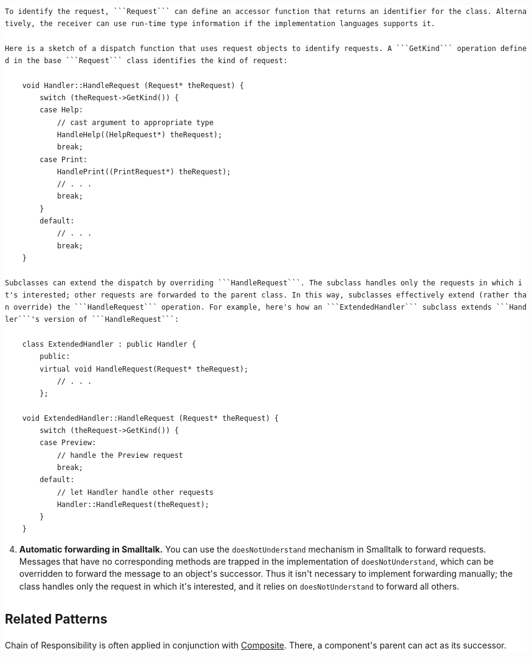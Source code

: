     To identify the request, ```Request``` can define an accessor function that returns an identifier for the class. Alternatively, the receiver can use run-time type information if the implementation languages supports it.

    Here is a sketch of a dispatch function that uses request objects to identify requests. A ```GetKind``` operation defined in the base ```Request``` class identifies the kind of request:

        void Handler::HandleRequest (Request* theRequest) {
            switch (theRequest->GetKind()) {
            case Help:
                // cast argument to appropriate type
                HandleHelp((HelpRequest*) theRequest);
                break;
            case Print:
                HandlePrint((PrintRequest*) theRequest);
                // . . .
                break;
            }
            default:
                // . . .
                break;
        }
    
    Subclasses can extend the dispatch by overriding ```HandleRequest```. The subclass handles only the requests in which it's interested; other requests are forwarded to the parent class. In this way, subclasses effectively extend (rather than override) the ```HandleRequest``` operation. For example, here's how an ```ExtendedHandler``` subclass extends ```Handler```'s version of ```HandleRequest```:

        class ExtendedHandler : public Handler {
            public:
            virtual void HandleRequest(Request* theRequest);
                // . . .
            };

        void ExtendedHandler::HandleRequest (Request* theRequest) {
            switch (theRequest->GetKind()) {
            case Preview:
                // handle the Preview request
                break;
            default:
                // let Handler handle other requests
                Handler::HandleRequest(theRequest);
            }
        }
4. **Automatic forwarding in Smalltalk.** You can use the ```doesNotUnderstand``` mechanism in Smalltalk to forward requests. Messages that have no corresponding methods are trapped in the implementation of ```doesNotUnderstand```, which can be overridden to forward the message to an object's successor. Thus it isn't necessary to implement forwarding manually; the class handles only the request in which it's interested, and it relies on ```doesNotUnderstand``` to forward all others.

## Related Patterns
Chain of Responsibility is often applied in conjunction with [Composite](<../../2.2 Structural Patterns/2.2.3 Composite/Composite.md>). There, a component's parent can act as its successor.